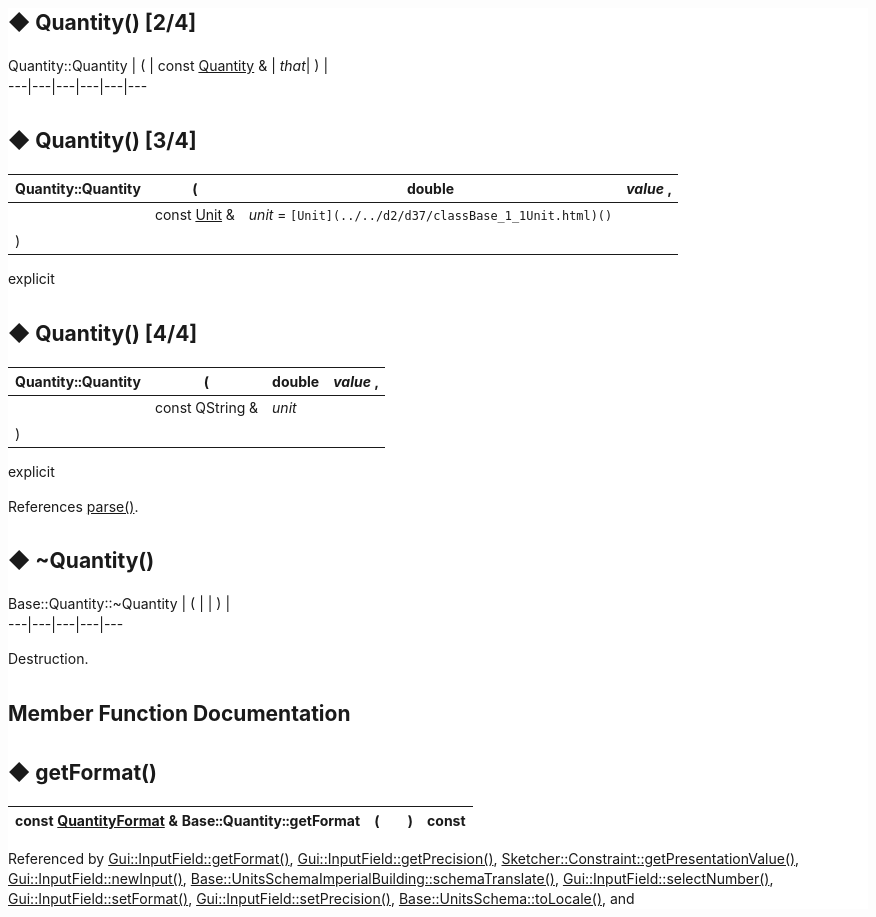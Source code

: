 ## ◆ Quantity() [2/4]

Quantity::Quantity  | ( | const [Quantity](../../d8/d18/classBase_1_1Quantity.html) & | _that_| ) |   
---|---|---|---|---|---  
  
## ◆ Quantity() [3/4]

| Quantity::Quantity  | ( | double  | _value_ ,   
---|---|---|---  
|  | const [Unit](../../d2/d37/classBase_1_1Unit.html) & | _unit_ = `[Unit](../../d2/d37/classBase_1_1Unit.html)()`  
| ) | |   
explicit  
  
## ◆ Quantity() [4/4]

| Quantity::Quantity  | ( | double  | _value_ ,   
---|---|---|---  
|  | const QString & | _unit_  
| ) | |   
explicit  
  
References
[parse()](../../d8/d18/classBase_1_1Quantity.html#ae1fd875bacec268fcb40771b60c6386a).

## ◆ ~Quantity()

Base::Quantity::~Quantity  | ( | | ) |   
---|---|---|---|---  
  
Destruction.

## Member Function Documentation

## ◆ getFormat()

const [QuantityFormat](../../d9/d33/structBase_1_1QuantityFormat.html) & Base::Quantity::getFormat  | ( | | ) |  const  
---|---|---|---|---  
  
Referenced by
[Gui::InputField::getFormat()](../../da/dfa/classGui_1_1InputField.html#a829971d0d777421c8572b1c0786044bc),
[Gui::InputField::getPrecision()](../../da/dfa/classGui_1_1InputField.html#ad5dbff9b9e32c81853213819aef1ec07),
[Sketcher::Constraint::getPresentationValue()](../../d6/def/classSketcher_1_1Constraint.html#a9be53639cd1e5e49f23c61862430874b),
[Gui::InputField::newInput()](../../da/dfa/classGui_1_1InputField.html#a979a9f877e44ccb708716f8de610c22a),
[Base::UnitsSchemaImperialBuilding::schemaTranslate()](../../d6/dbc/classBase_1_1UnitsSchemaImperialBuilding.html#a1a40db59db95824550d13a75a0f9d7b1),
[Gui::InputField::selectNumber()](../../da/dfa/classGui_1_1InputField.html#a2ef97ec6fa3cd0afc02bbe2938e136ba),
[Gui::InputField::setFormat()](../../da/dfa/classGui_1_1InputField.html#a25118d14b9aa233f5b604fdd6ae35abe),
[Gui::InputField::setPrecision()](../../da/dfa/classGui_1_1InputField.html#aa5214b250f577c5f53ce0f4e74140566),
[Base::UnitsSchema::toLocale()](../../d9/dc7/classBase_1_1UnitsSchema.html#aacde4020d5617f0e65769350940f0a44),
and
